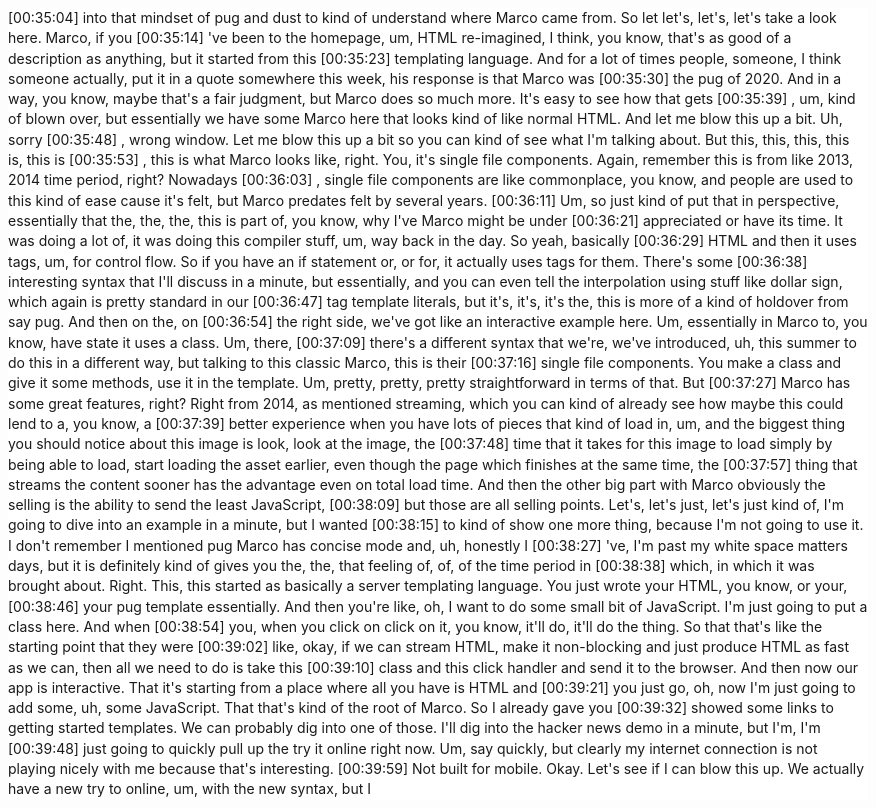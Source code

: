 [00:35:04]  into that mindset of pug and dust to kind of understand where Marco came from. So let let's, let's, let's take a look here. Marco, if you
[00:35:14] 've been to the homepage, um, HTML re-imagined, I think, you know, that's as good of a description as anything, but it started from this
[00:35:23]  templating language. And for a lot of times people, someone, I think someone actually, put it in a quote somewhere this week, his response is that Marco was
[00:35:30]  the pug of 2020. And in a way, you know, maybe that's a fair judgment, but Marco does so much more. It's easy to see how that gets
[00:35:39] , um, kind of blown over, but essentially we have some Marco here that looks kind of like normal HTML. And let me blow this up a bit. Uh, sorry
[00:35:48] , wrong window. Let me blow this up a bit so you can kind of see what I'm talking about. But this, this, this, this is, this is
[00:35:53] , this is what Marco looks like, right. You, it's single file components. Again, remember this is from like 2013, 2014 time period, right? Nowadays
[00:36:03] , single file components are like commonplace, you know, and people are used to this kind of ease cause it's felt, but Marco predates felt by several years.
[00:36:11]  Um, so just kind of put that in perspective, essentially that the, the, the, this is part of, you know, why I've Marco might be under
[00:36:21] appreciated or have its time. It was doing a lot of, it was doing this compiler stuff, um, way back in the day. So yeah, basically
[00:36:29]  HTML and then it uses tags, um, for control flow. So if you have an if statement or, or for, it actually uses tags for them. There's some
[00:36:38]  interesting syntax that I'll discuss in a minute, but essentially, and you can even tell the interpolation using stuff like dollar sign, which again is pretty standard in our
[00:36:47]  tag template literals, but it's, it's, it's the, this is more of a kind of holdover from say pug. And then on the, on
[00:36:54]  the right side, we've got like an interactive example here. Um, essentially in Marco to, you know, have state it uses a class. Um, there,
[00:37:09]  there's a different syntax that we're, we've introduced, uh, this summer to do this in a different way, but talking to this classic Marco, this is their
[00:37:16]  single file components. You make a class and give it some methods, use it in the template. Um, pretty, pretty, pretty straightforward in terms of that. But
[00:37:27]  Marco has some great features, right? Right from 2014, as mentioned streaming, which you can kind of already see how maybe this could lend to a, you know, a
[00:37:39]  better experience when you have lots of pieces that kind of load in, um, and the biggest thing you should notice about this image is look, look at the image, the
[00:37:48]  time that it takes for this image to load simply by being able to load, start loading the asset earlier, even though the page which finishes at the same time, the
[00:37:57]  thing that streams the content sooner has the advantage even on total load time. And then the other big part with Marco obviously the selling is the ability to send the least JavaScript,
[00:38:09]  but those are all selling points. Let's, let's just, let's just kind of, I'm going to dive into an example in a minute, but I wanted
[00:38:15]  to kind of show one more thing, because I'm not going to use it. I don't remember I mentioned pug Marco has concise mode and, uh, honestly I
[00:38:27] 've, I'm past my white space matters days, but it is definitely kind of gives you the, the, that feeling of, of, of the time period in
[00:38:38]  which, in which it was brought about. Right. This, this started as basically a server templating language. You just wrote your HTML, you know, or your,
[00:38:46]  your pug template essentially. And then you're like, oh, I want to do some small bit of JavaScript. I'm just going to put a class here. And when
[00:38:54]  you, when you click on click on it, you know, it'll do, it'll do the thing. So that that's like the starting point that they were
[00:39:02]  like, okay, if we can stream HTML, make it non-blocking and just produce HTML as fast as we can, then all we need to do is take this
[00:39:10]  class and this click handler and send it to the browser. And then now our app is interactive. That it's starting from a place where all you have is HTML and
[00:39:21]  you just go, oh, now I'm just going to add some, uh, some JavaScript. That that's kind of the root of Marco. So I already gave you
[00:39:32]  showed some links to getting started templates. We can probably dig into one of those. I'll dig into the hacker news demo in a minute, but I'm, I'm
[00:39:48]  just going to quickly pull up the try it online right now. Um, say quickly, but clearly my internet connection is not playing nicely with me because that's interesting.
[00:39:59]  Not built for mobile. Okay. Let's see if I can blow this up. We actually have a new try to online, um, with the new syntax, but I